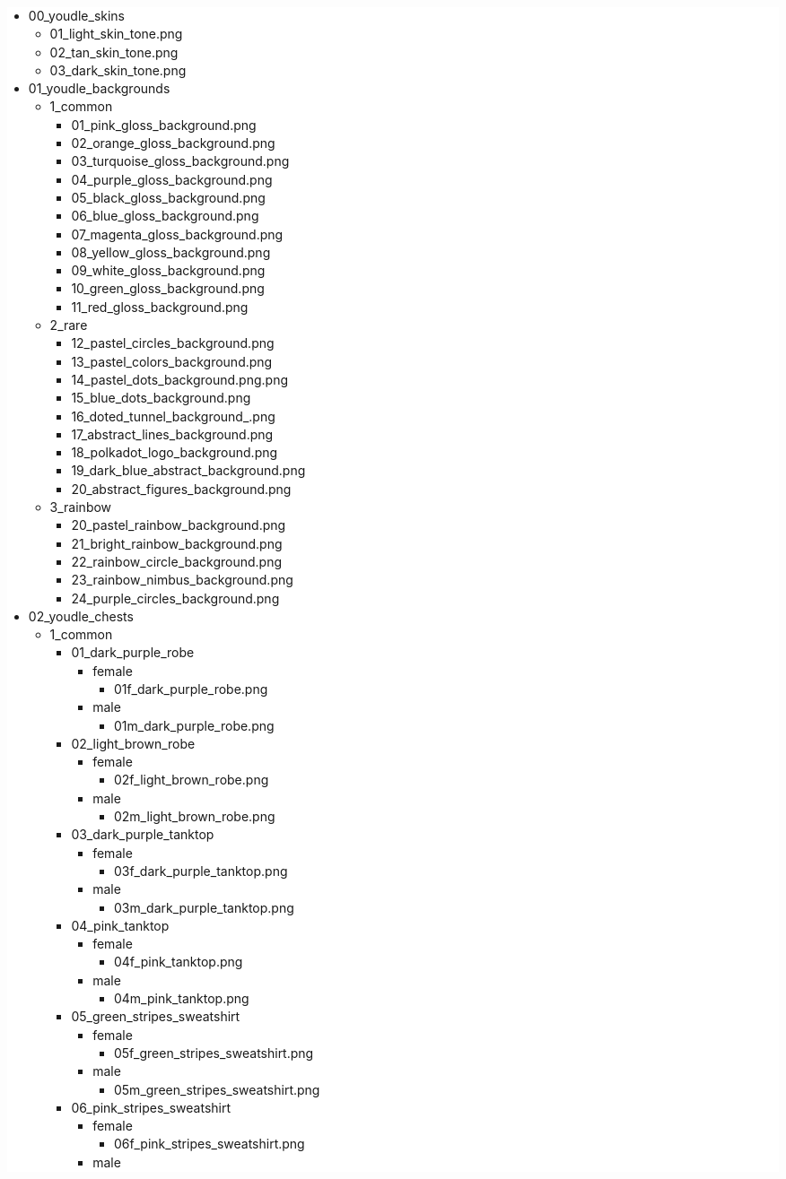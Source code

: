 - 00_youdle_skins
    - 01_light_skin_tone.png
    - 02_tan_skin_tone.png
    - 03_dark_skin_tone.png
- 01_youdle_backgrounds
    - 1_common
        - 01_pink_gloss_background.png
        - 02_orange_gloss_background.png
        - 03_turquoise_gloss_background.png
        - 04_purple_gloss_background.png
        - 05_black_gloss_background.png
        - 06_blue_gloss_background.png
        - 07_magenta_gloss_background.png
        - 08_yellow_gloss_background.png
        - 09_white_gloss_background.png
        - 10_green_gloss_background.png
        - 11_red_gloss_background.png
    - 2_rare
        - 12_pastel_circles_background.png
        - 13_pastel_colors_background.png
        - 14_pastel_dots_background.png.png
        - 15_blue_dots_background.png
        - 16_doted_tunnel_background_.png
        - 17_abstract_lines_background.png
        - 18_polkadot_logo_background.png
        - 19_dark_blue_abstract_background.png
        - 20_abstract_figures_background.png
    - 3_rainbow
        - 20_pastel_rainbow_background.png
        - 21_bright_rainbow_background.png
        - 22_rainbow_circle_background.png
        - 23_rainbow_nimbus_background.png
        - 24_purple_circles_background.png
- 02_youdle_chests
    - 1_common
        - 01_dark_purple_robe
            - female
                - 01f_dark_purple_robe.png
            - male
                - 01m_dark_purple_robe.png
        - 02_light_brown_robe
            - female
                - 02f_light_brown_robe.png
            - male
                - 02m_light_brown_robe.png
        - 03_dark_purple_tanktop
            - female
                - 03f_dark_purple_tanktop.png
            - male
                - 03m_dark_purple_tanktop.png
        - 04_pink_tanktop
            - female
                - 04f_pink_tanktop.png
            - male
                - 04m_pink_tanktop.png
        - 05_green_stripes_sweatshirt
            - female
                - 05f_green_stripes_sweatshirt.png
            - male
                - 05m_green_stripes_sweatshirt.png
        - 06_pink_stripes_sweatshirt
            - female
                - 06f_pink_stripes_sweatshirt.png
            - male